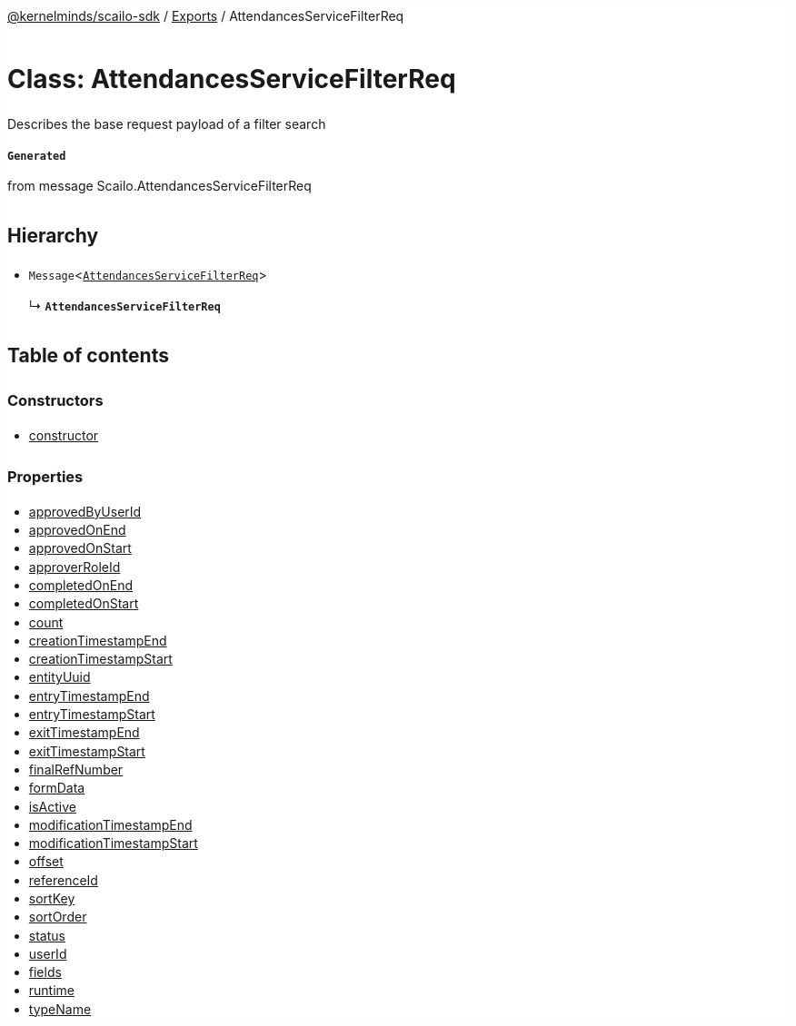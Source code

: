 [@kernelminds/scailo-sdk](../README.md) / [Exports](../modules.md) / AttendancesServiceFilterReq

# Class: AttendancesServiceFilterReq

Describes the base request payload of a filter search

**`Generated`**

from message Scailo.AttendancesServiceFilterReq

## Hierarchy

- `Message`\<[`AttendancesServiceFilterReq`](AttendancesServiceFilterReq.md)\>

  ↳ **`AttendancesServiceFilterReq`**

## Table of contents

### Constructors

- [constructor](AttendancesServiceFilterReq.md#constructor)

### Properties

- [approvedByUserId](AttendancesServiceFilterReq.md#approvedbyuserid)
- [approvedOnEnd](AttendancesServiceFilterReq.md#approvedonend)
- [approvedOnStart](AttendancesServiceFilterReq.md#approvedonstart)
- [approverRoleId](AttendancesServiceFilterReq.md#approverroleid)
- [completedOnEnd](AttendancesServiceFilterReq.md#completedonend)
- [completedOnStart](AttendancesServiceFilterReq.md#completedonstart)
- [count](AttendancesServiceFilterReq.md#count)
- [creationTimestampEnd](AttendancesServiceFilterReq.md#creationtimestampend)
- [creationTimestampStart](AttendancesServiceFilterReq.md#creationtimestampstart)
- [entityUuid](AttendancesServiceFilterReq.md#entityuuid)
- [entryTimestampEnd](AttendancesServiceFilterReq.md#entrytimestampend)
- [entryTimestampStart](AttendancesServiceFilterReq.md#entrytimestampstart)
- [exitTimestampEnd](AttendancesServiceFilterReq.md#exittimestampend)
- [exitTimestampStart](AttendancesServiceFilterReq.md#exittimestampstart)
- [finalRefNumber](AttendancesServiceFilterReq.md#finalrefnumber)
- [formData](AttendancesServiceFilterReq.md#formdata)
- [isActive](AttendancesServiceFilterReq.md#isactive)
- [modificationTimestampEnd](AttendancesServiceFilterReq.md#modificationtimestampend)
- [modificationTimestampStart](AttendancesServiceFilterReq.md#modificationtimestampstart)
- [offset](AttendancesServiceFilterReq.md#offset)
- [referenceId](AttendancesServiceFilterReq.md#referenceid)
- [sortKey](AttendancesServiceFilterReq.md#sortkey)
- [sortOrder](AttendancesServiceFilterReq.md#sortorder)
- [status](AttendancesServiceFilterReq.md#status)
- [userId](AttendancesServiceFilterReq.md#userid)
- [fields](AttendancesServiceFilterReq.md#fields)
- [runtime](AttendancesServiceFilterReq.md#runtime)
- [typeName](AttendancesServiceFilterReq.md#typename)

